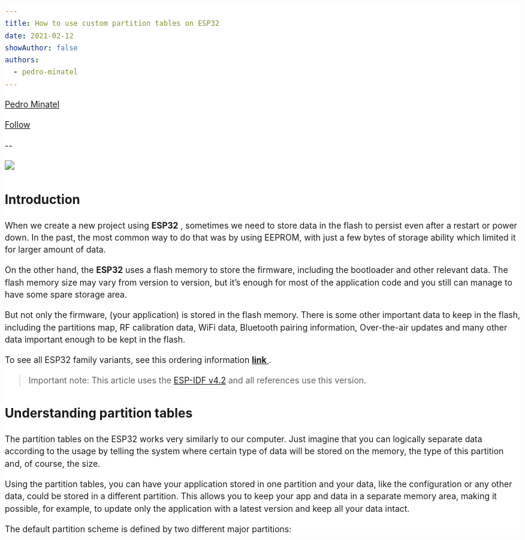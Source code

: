 ```yaml
---
title: How to use custom partition tables on ESP32
date: 2021-02-12
showAuthor: false
authors: 
  - pedro-minatel
---
```

[Pedro Minatel](https://medium.com/@minatel?source=post_page-----69c0f3fa89c8--------------------------------)

[Follow](https://medium.com/m/signin?actionUrl=https%3A%2F%2Fmedium.com%2F_%2Fsubscribe%2Fuser%2Fea25448e3ab5&operation=register&redirect=https%3A%2F%2Fblog.espressif.com%2Fhow-to-use-custom-partition-tables-on-esp32-69c0f3fa89c8&user=Pedro+Minatel&userId=ea25448e3ab5&source=post_page-ea25448e3ab5----69c0f3fa89c8---------------------post_header-----------)

--

![](https://miro.medium.com/v2/resize:fit:640/format:webp/1*dbXiztatGuXD-jTj1l4dpQ.png)

## __Introduction__ 

When we create a new project using __ESP32__ , sometimes we need to store data in the flash to persist even after a restart or power down. In the past, the most common way to do that was by using EEPROM, with just a few bytes of storage ability which limited it for larger amount of data.

On the other hand, the __ESP32__  uses a flash memory to store the firmware, including the bootloader and other relevant data. The flash memory size may vary from version to version, but it’s enough for most of the application code and you still can manage to have some spare storage area.

But not only the firmware, (your application) is stored in the flash memory. There is some other important data to keep in the flash, including the partitions map, RF calibration data, WiFi data, Bluetooth pairing information, Over-the-air updates and many other data important enough to be kept in the flash.

To see all ESP32 family variants, see this ordering information [__link__ ](https://www.espressif.com/sites/default/files/documentation/espressif_products_ordering_information_en.pdf).

> Important note: This article uses the [ESP-IDF v4.2](https://docs.espressif.com/projects/esp-idf/en/v4.2/esp32/) and all references use this version.

## __Understanding partition tables__ 

The partition tables on the ESP32 works very similarly to our computer. Just imagine that you can logically separate data according to the usage by telling the system where certain type of data will be stored on the memory, the type of this partition and, of course, the size.

Using the partition tables, you can have your application stored in one partition and your data, like the configuration or any other data, could be stored in a different partition. This allows you to keep your app and data in a separate memory area, making it possible, for example, to update only the application with a latest version and keep all your data intact.

The default partition scheme is defined by two different major partitions:
